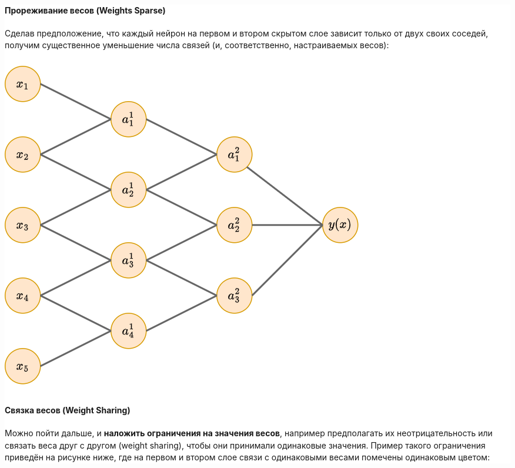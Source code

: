 

#### Прореживание весов (Weights Sparse)
Сделав предположение, что каждый нейрон на первом и втором скрытом слое зависит только от двух своих соседей, получим существенное уменьшение числа связей (и, соответственно, настраиваемых весов):

<img src="./img/MLP-sparse-weights.png" style="margin: 10px auto;">



#### Связка весов (Weight Sharing)
Можно пойти дальше, и **наложить ограничения на значения весов**, например предполагать их неотрицательность или связать веса друг с другом (weight sharing), чтобы они принимали одинаковые значения. Пример такого ограничения приведён на рисунке ниже, где на первом и втором слое связи с одинаковыми весами помечены одинаковым цветом:
